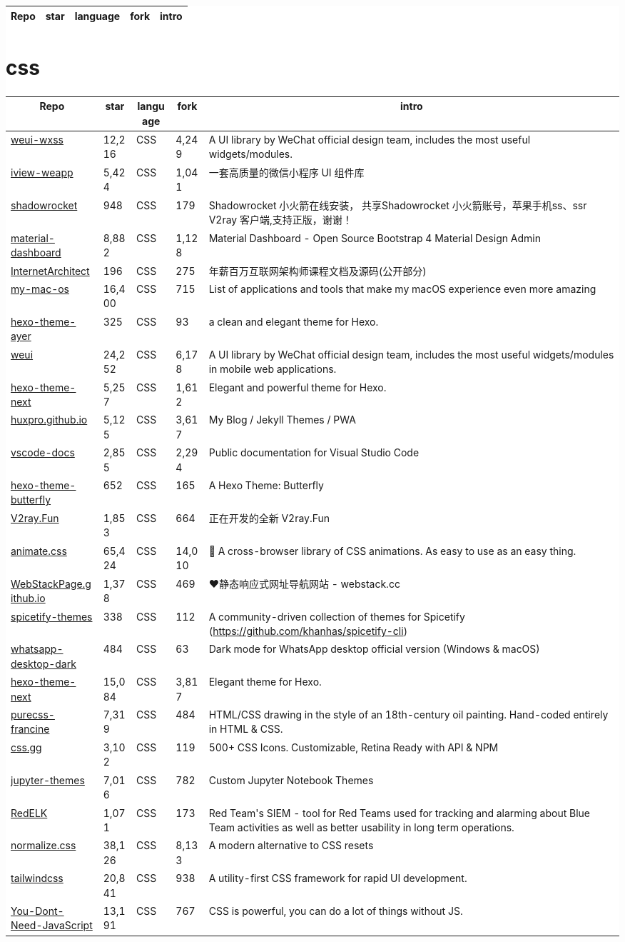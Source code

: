 Repo|star|language|fork|intro
-|-|-|-|-



# css

Repo|star|language|fork|intro
-|-|-|-|-
[weui-wxss](https://github.com/Tencent/weui-wxss)|12,216|CSS|4,249|A UI library by WeChat official design team, includes the most useful widgets/modules.
[iview-weapp](https://github.com/TalkingData/iview-weapp)|5,424|CSS|1,041|一套高质量的微信小程序 UI 组件库
[shadowrocket](https://github.com/v2ss/shadowrocket)|948|CSS|179|Shadowrocket 小火箭在线安装， 共享Shadowrocket 小火箭账号，苹果手机ss、ssr V2ray 客户端,支持正版，谢谢！
[material-dashboard](https://github.com/creativetimofficial/material-dashboard)|8,882|CSS|1,128|Material Dashboard - Open Source Bootstrap 4 Material Design Admin
[InternetArchitect](https://github.com/bjmashibing/InternetArchitect)|196|CSS|275|年薪百万互联网架构师课程文档及源码(公开部分)
[my-mac-os](https://github.com/nikitavoloboev/my-mac-os)|16,400|CSS|715|List of applications and tools that make my macOS experience even more amazing
[hexo-theme-ayer](https://github.com/Shen-Yu/hexo-theme-ayer)|325|CSS|93|a clean and elegant theme for Hexo.
[weui](https://github.com/Tencent/weui)|24,252|CSS|6,178|A UI library by WeChat official design team, includes the most useful widgets/modules in mobile web applications.
[hexo-theme-next](https://github.com/theme-next/hexo-theme-next)|5,257|CSS|1,612|Elegant and powerful theme for Hexo.
[huxpro.github.io](https://github.com/Huxpro/huxpro.github.io)|5,125|CSS|3,617|My Blog / Jekyll Themes / PWA
[vscode-docs](https://github.com/microsoft/vscode-docs)|2,855|CSS|2,294|Public documentation for Visual Studio Code
[hexo-theme-butterfly](https://github.com/jerryc127/hexo-theme-butterfly)|652|CSS|165|A Hexo Theme: Butterfly
[V2ray.Fun](https://github.com/FunctionClub/V2ray.Fun)|1,853|CSS|664|正在开发的全新 V2ray.Fun
[animate.css](https://github.com/daneden/animate.css)|65,424|CSS|14,010|🍿 A cross-browser library of CSS animations. As easy to use as an easy thing.
[WebStackPage.github.io](https://github.com/WebStackPage/WebStackPage.github.io)|1,378|CSS|469|❤️静态响应式网址导航网站 - webstack.cc
[spicetify-themes](https://github.com/morpheusthewhite/spicetify-themes)|338|CSS|112|A community-driven collection of themes for Spicetify (https://github.com/khanhas/spicetify-cli)
[whatsapp-desktop-dark](https://github.com/m4heshd/whatsapp-desktop-dark)|484|CSS|63|Dark mode for WhatsApp desktop official version (Windows & macOS)
[hexo-theme-next](https://github.com/iissnan/hexo-theme-next)|15,084|CSS|3,817|Elegant theme for Hexo.
[purecss-francine](https://github.com/cyanharlow/purecss-francine)|7,319|CSS|484|HTML/CSS drawing in the style of an 18th-century oil painting. Hand-coded entirely in HTML & CSS.
[css.gg](https://github.com/astrit/css.gg)|3,102|CSS|119|500+ CSS Icons. Customizable, Retina Ready with API & NPM
[jupyter-themes](https://github.com/dunovank/jupyter-themes)|7,016|CSS|782|Custom Jupyter Notebook Themes
[RedELK](https://github.com/outflanknl/RedELK)|1,071|CSS|173|Red Team's SIEM - tool for Red Teams used for tracking and alarming about Blue Team activities as well as better usability in long term operations.
[normalize.css](https://github.com/necolas/normalize.css)|38,126|CSS|8,133|A modern alternative to CSS resets
[tailwindcss](https://github.com/tailwindcss/tailwindcss)|20,841|CSS|938|A utility-first CSS framework for rapid UI development.
[You-Dont-Need-JavaScript](https://github.com/you-dont-need/You-Dont-Need-JavaScript)|13,191|CSS|767|CSS is powerful, you can do a lot of things without JS.
